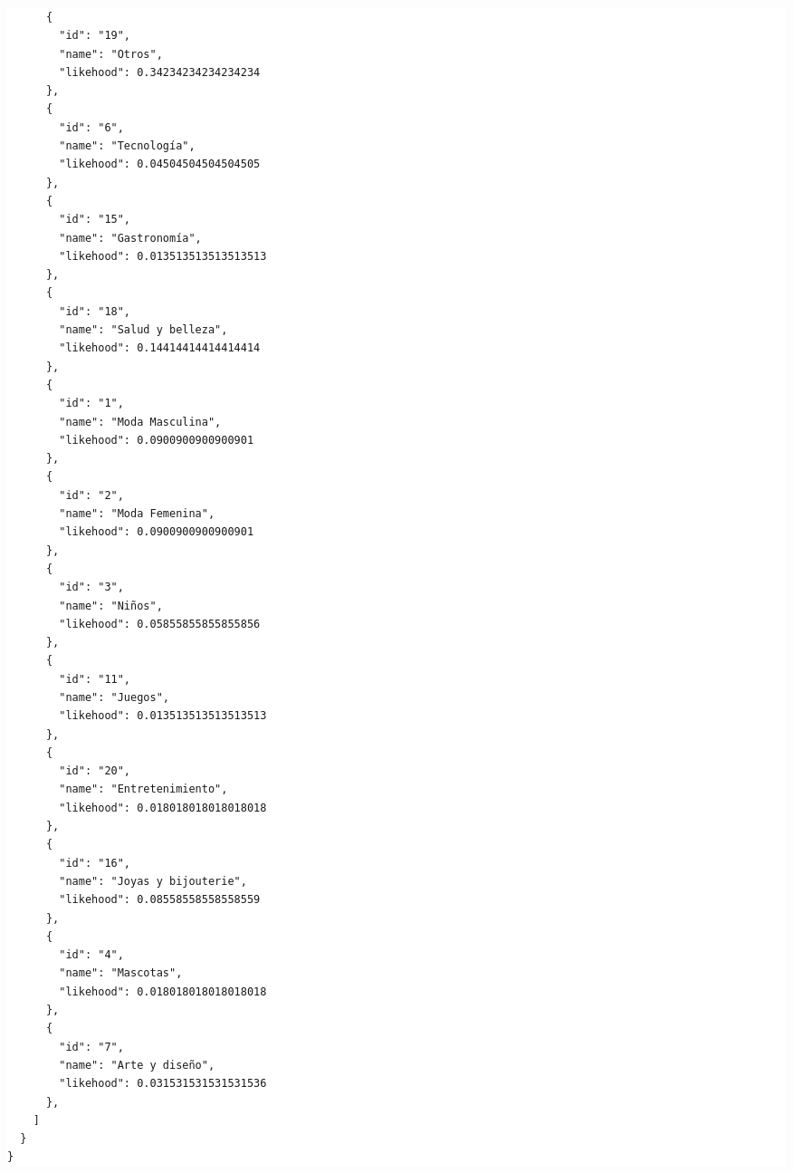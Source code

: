 ```
      {
        "id": "19",
        "name": "Otros",
        "likehood": 0.34234234234234234
      },
      {
        "id": "6",
        "name": "Tecnología",
        "likehood": 0.04504504504504505
      },
      {
        "id": "15",
        "name": "Gastronomía",
        "likehood": 0.013513513513513513
      },
      {
        "id": "18",
        "name": "Salud y belleza",
        "likehood": 0.14414414414414414
      },
      {
        "id": "1",
        "name": "Moda Masculina",
        "likehood": 0.0900900900900901
      },
      {
        "id": "2",
        "name": "Moda Femenina",
        "likehood": 0.0900900900900901
      },
      {
        "id": "3",
        "name": "Niños",
        "likehood": 0.05855855855855856
      },
      {
        "id": "11",
        "name": "Juegos",
        "likehood": 0.013513513513513513
      },
      {
        "id": "20",
        "name": "Entretenimiento",
        "likehood": 0.018018018018018018
      },
      {
        "id": "16",
        "name": "Joyas y bijouterie",
        "likehood": 0.08558558558558559
      },
      {
        "id": "4",
        "name": "Mascotas",
        "likehood": 0.018018018018018018
      },
      {
        "id": "7",
        "name": "Arte y diseño",
        "likehood": 0.031531531531531536
      },
    ]
  }
}
```